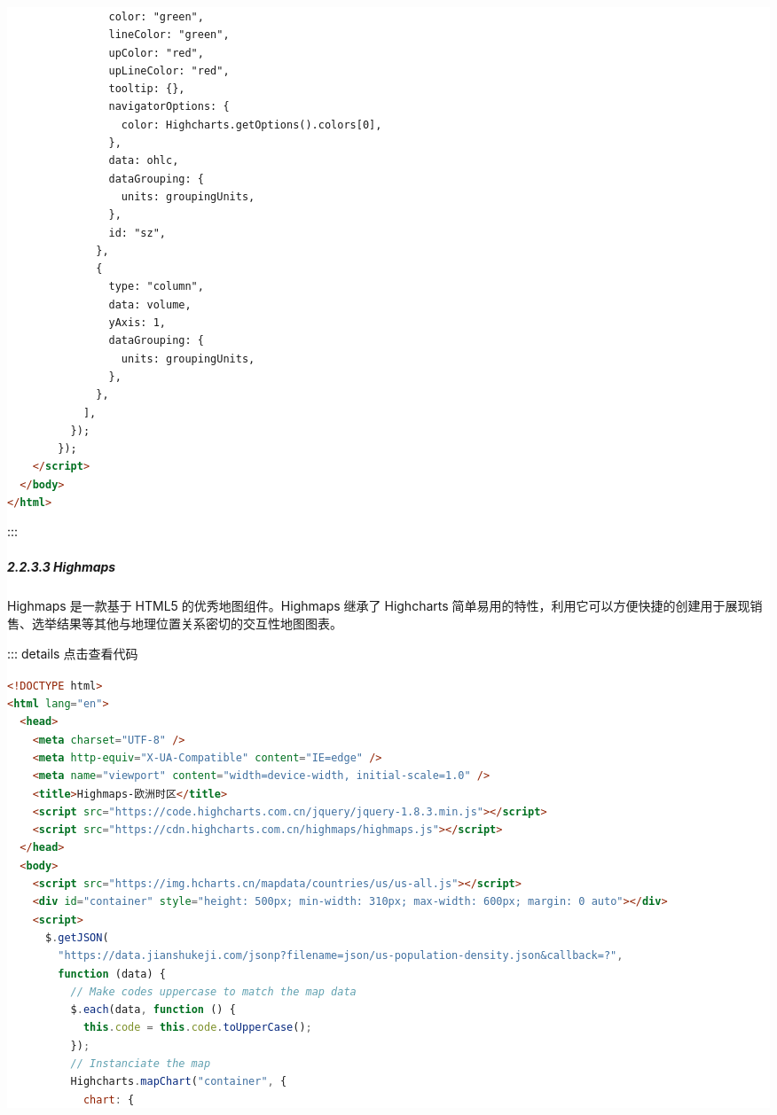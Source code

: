 ```html
                color: "green",
                lineColor: "green",
                upColor: "red",
                upLineColor: "red",
                tooltip: {},
                navigatorOptions: {
                  color: Highcharts.getOptions().colors[0],
                },
                data: ohlc,
                dataGrouping: {
                  units: groupingUnits,
                },
                id: "sz",
              },
              {
                type: "column",
                data: volume,
                yAxis: 1,
                dataGrouping: {
                  units: groupingUnits,
                },
              },
            ],
          });
        });
    </script>
  </body>
</html>
```

:::

##### 2.2.3.3 Highmaps

Highmaps 是一款基于 HTML5 的优秀地图组件。Highmaps 继承了 Highcharts 简单易用的特性，利用它可以方便快捷的创建用于展现销售、选举结果等其他与地理位置关系密切的交互性地图图表。

::: details 点击查看代码

```html
<!DOCTYPE html>
<html lang="en">
  <head>
    <meta charset="UTF-8" />
    <meta http-equiv="X-UA-Compatible" content="IE=edge" />
    <meta name="viewport" content="width=device-width, initial-scale=1.0" />
    <title>Highmaps-欧洲时区</title>
    <script src="https://code.highcharts.com.cn/jquery/jquery-1.8.3.min.js"></script>
    <script src="https://cdn.highcharts.com.cn/highmaps/highmaps.js"></script>
  </head>
  <body>
    <script src="https://img.hcharts.cn/mapdata/countries/us/us-all.js"></script>
    <div id="container" style="height: 500px; min-width: 310px; max-width: 600px; margin: 0 auto"></div>
    <script>
      $.getJSON(
        "https://data.jianshukeji.com/jsonp?filename=json/us-population-density.json&callback=?",
        function (data) {
          // Make codes uppercase to match the map data
          $.each(data, function () {
            this.code = this.code.toUpperCase();
          });
          // Instanciate the map
          Highcharts.mapChart("container", {
            chart: {
```